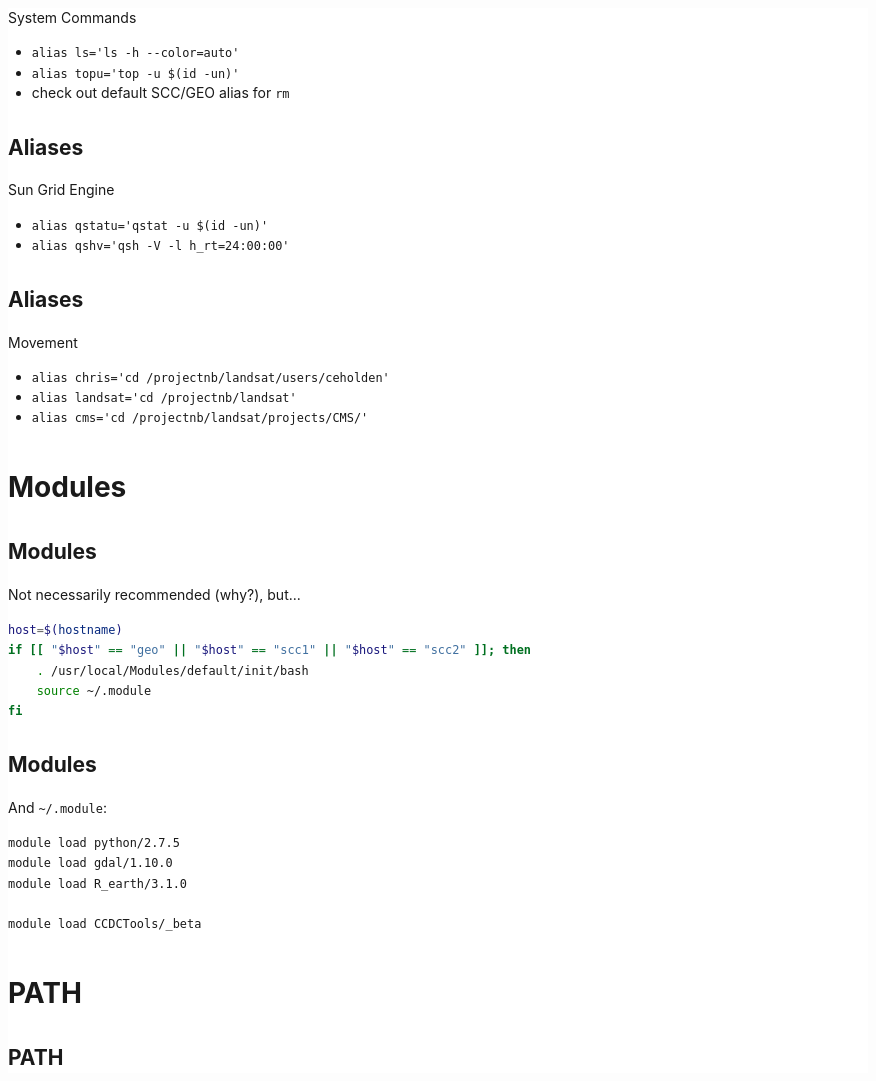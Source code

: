 System Commands

+ `alias ls='ls -h --color=auto'`
+ `alias topu='top -u $(id -un)'`
+ check out default SCC/GEO alias for `rm`

## Aliases

Sun Grid Engine

+ `alias qstatu='qstat -u $(id -un)'`
+ `alias qshv='qsh -V -l h_rt=24:00:00'`

## Aliases

Movement

+ `alias chris='cd /projectnb/landsat/users/ceholden'`
+ `alias landsat='cd /projectnb/landsat'`
+ `alias cms='cd /projectnb/landsat/projects/CMS/'`

# Modules

## Modules

Not necessarily recommended (why?), but...

``` bash
host=$(hostname)
if [[ "$host" == "geo" || "$host" == "scc1" || "$host" == "scc2" ]]; then
    . /usr/local/Modules/default/init/bash
    source ~/.module
fi
```

## Modules

And `~/.module`:

``` bash
module load python/2.7.5
module load gdal/1.10.0
module load R_earth/3.1.0

module load CCDCTools/_beta
```

# PATH

## PATH
